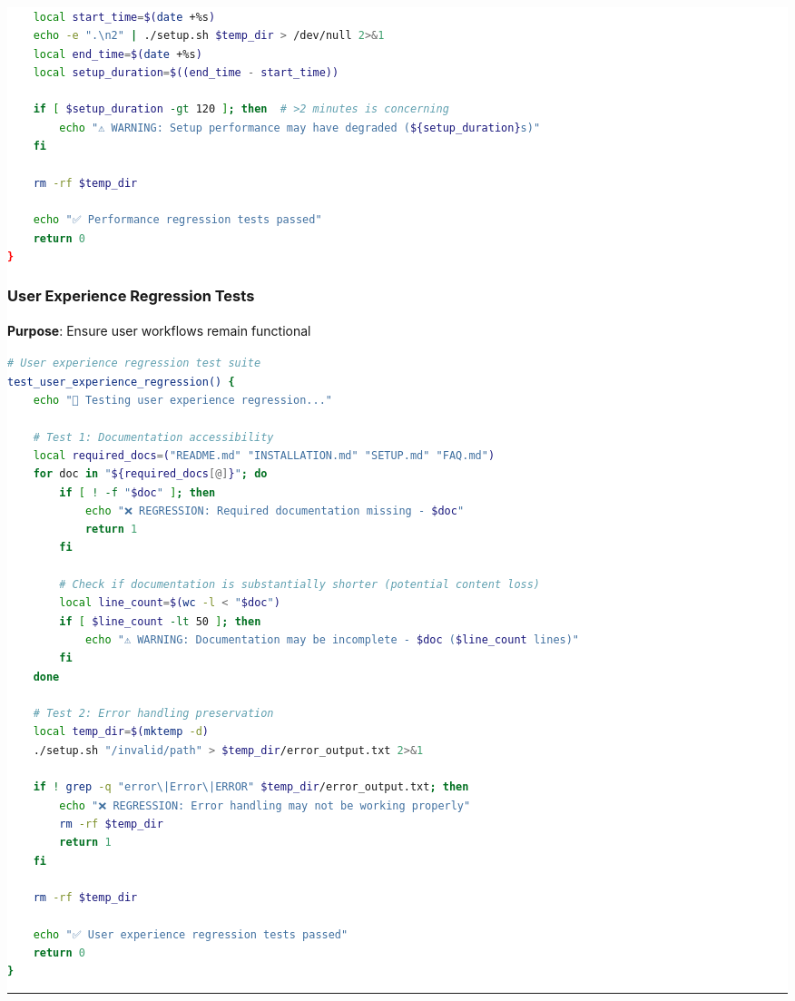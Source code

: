```bash
    local start_time=$(date +%s)
    echo -e ".\n2" | ./setup.sh $temp_dir > /dev/null 2>&1
    local end_time=$(date +%s)
    local setup_duration=$((end_time - start_time))
    
    if [ $setup_duration -gt 120 ]; then  # >2 minutes is concerning
        echo "⚠️ WARNING: Setup performance may have degraded (${setup_duration}s)"
    fi
    
    rm -rf $temp_dir
    
    echo "✅ Performance regression tests passed"
    return 0
}
```

### User Experience Regression Tests
**Purpose**: Ensure user workflows remain functional

```bash
# User experience regression test suite
test_user_experience_regression() {
    echo "🧪 Testing user experience regression..."
    
    # Test 1: Documentation accessibility
    local required_docs=("README.md" "INSTALLATION.md" "SETUP.md" "FAQ.md")
    for doc in "${required_docs[@]}"; do
        if [ ! -f "$doc" ]; then
            echo "❌ REGRESSION: Required documentation missing - $doc"
            return 1
        fi
        
        # Check if documentation is substantially shorter (potential content loss)
        local line_count=$(wc -l < "$doc")
        if [ $line_count -lt 50 ]; then
            echo "⚠️ WARNING: Documentation may be incomplete - $doc ($line_count lines)"
        fi
    done
    
    # Test 2: Error handling preservation
    local temp_dir=$(mktemp -d)
    ./setup.sh "/invalid/path" > $temp_dir/error_output.txt 2>&1
    
    if ! grep -q "error\|Error\|ERROR" $temp_dir/error_output.txt; then
        echo "❌ REGRESSION: Error handling may not be working properly"
        rm -rf $temp_dir
        return 1
    fi
    
    rm -rf $temp_dir
    
    echo "✅ User experience regression tests passed"
    return 0
}
```

---